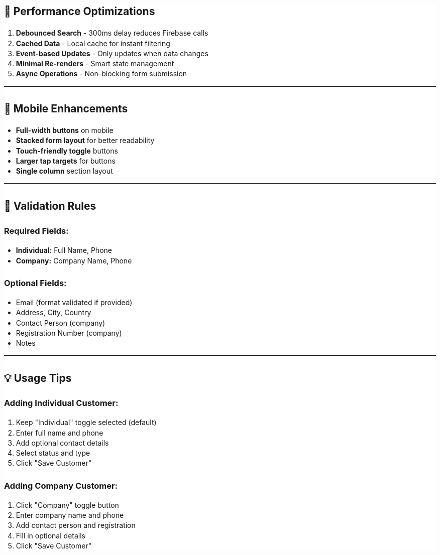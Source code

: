 
## 🚀 Performance Optimizations

1. **Debounced Search** - 300ms delay reduces Firebase calls
2. **Cached Data** - Local cache for instant filtering
3. **Event-based Updates** - Only updates when data changes
4. **Minimal Re-renders** - Smart state management
5. **Async Operations** - Non-blocking form submission

---

## 📱 Mobile Enhancements

- **Full-width buttons** on mobile
- **Stacked form layout** for better readability
- **Touch-friendly toggle** buttons
- **Larger tap targets** for buttons
- **Single column** section layout

---

## 🔐 Validation Rules

### Required Fields:
- **Individual:** Full Name, Phone
- **Company:** Company Name, Phone

### Optional Fields:
- Email (format validated if provided)
- Address, City, Country
- Contact Person (company)
- Registration Number (company)
- Notes

---

## 💡 Usage Tips

### Adding Individual Customer:
1. Keep "Individual" toggle selected (default)
2. Enter full name and phone
3. Add optional contact details
4. Select status and type
5. Click "Save Customer"

### Adding Company Customer:
1. Click "Company" toggle button
2. Enter company name and phone
3. Add contact person and registration
4. Fill in optional details
5. Click "Save Customer"
